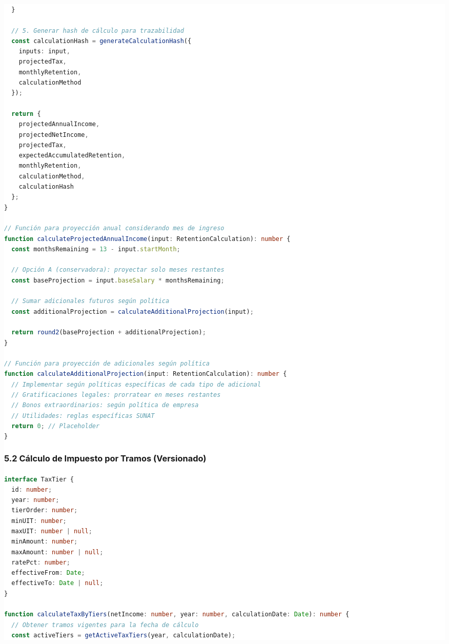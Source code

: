 ```typescript
  }

  // 5. Generar hash de cálculo para trazabilidad
  const calculationHash = generateCalculationHash({
    inputs: input,
    projectedTax,
    monthlyRetention,
    calculationMethod
  });

  return {
    projectedAnnualIncome,
    projectedNetIncome,
    projectedTax,
    expectedAccumulatedRetention,
    monthlyRetention,
    calculationMethod,
    calculationHash
  };
}

// Función para proyección anual considerando mes de ingreso
function calculateProjectedAnnualIncome(input: RetentionCalculation): number {
  const monthsRemaining = 13 - input.startMonth;
  
  // Opción A (conservadora): proyectar solo meses restantes
  const baseProjection = input.baseSalary * monthsRemaining;
  
  // Sumar adicionales futuros según política
  const additionalProjection = calculateAdditionalProjection(input);
  
  return round2(baseProjection + additionalProjection);
}

// Función para proyección de adicionales según política
function calculateAdditionalProjection(input: RetentionCalculation): number {
  // Implementar según políticas específicas de cada tipo de adicional
  // Gratificaciones legales: prorratear en meses restantes
  // Bonos extraordinarios: según política de empresa
  // Utilidades: reglas específicas SUNAT
  return 0; // Placeholder
}
```

### 5.2 Cálculo de Impuesto por Tramos (Versionado)

```typescript
interface TaxTier {
  id: number;
  year: number;
  tierOrder: number;
  minUIT: number;
  maxUIT: number | null;
  minAmount: number;
  maxAmount: number | null;
  ratePct: number;
  effectiveFrom: Date;
  effectiveTo: Date | null;
}

function calculateTaxByTiers(netIncome: number, year: number, calculationDate: Date): number {
  // Obtener tramos vigentes para la fecha de cálculo
  const activeTiers = getActiveTaxTiers(year, calculationDate);
```